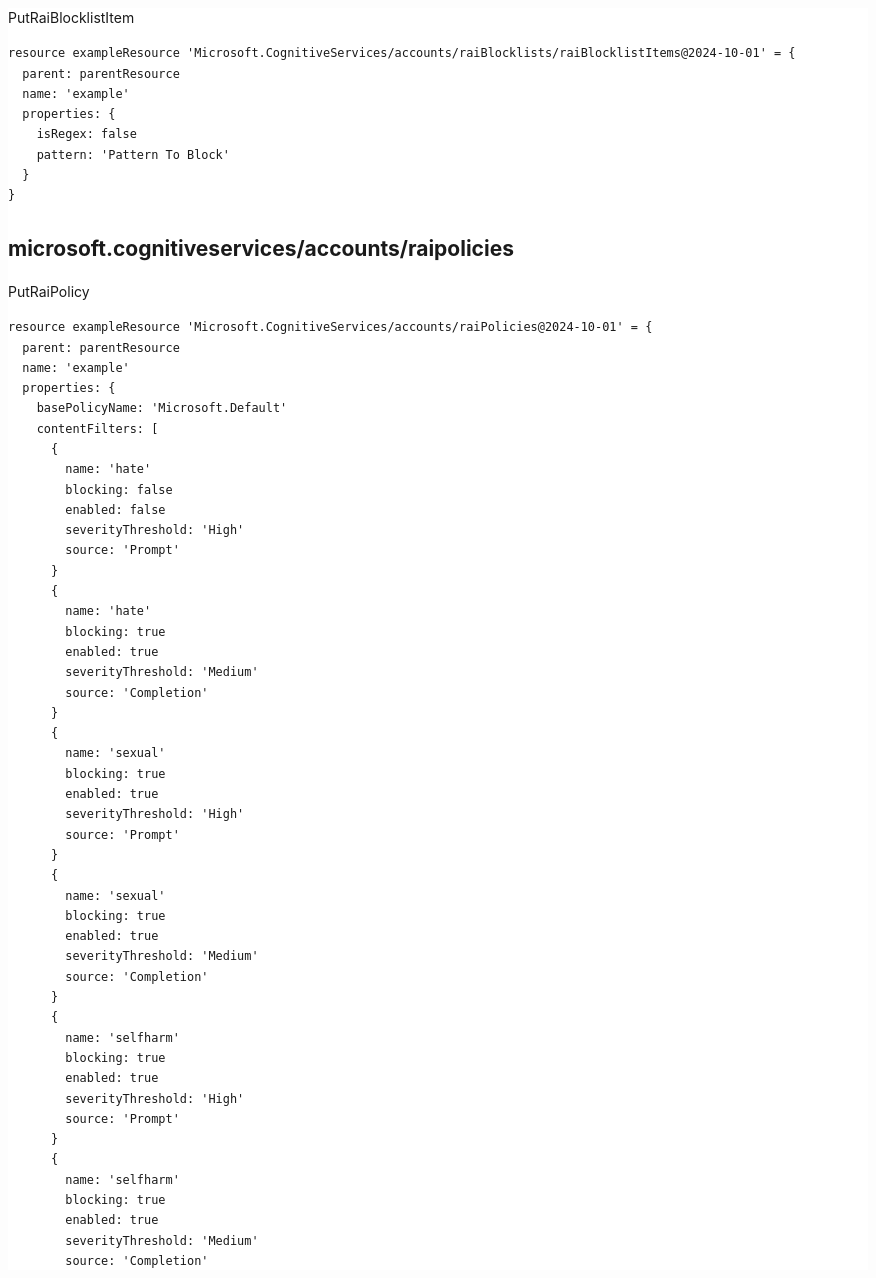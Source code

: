 PutRaiBlocklistItem
```bicep
resource exampleResource 'Microsoft.CognitiveServices/accounts/raiBlocklists/raiBlocklistItems@2024-10-01' = {
  parent: parentResource 
  name: 'example'
  properties: {
    isRegex: false
    pattern: 'Pattern To Block'
  }
}
```

## microsoft.cognitiveservices/accounts/raipolicies

PutRaiPolicy
```bicep
resource exampleResource 'Microsoft.CognitiveServices/accounts/raiPolicies@2024-10-01' = {
  parent: parentResource 
  name: 'example'
  properties: {
    basePolicyName: 'Microsoft.Default'
    contentFilters: [
      {
        name: 'hate'
        blocking: false
        enabled: false
        severityThreshold: 'High'
        source: 'Prompt'
      }
      {
        name: 'hate'
        blocking: true
        enabled: true
        severityThreshold: 'Medium'
        source: 'Completion'
      }
      {
        name: 'sexual'
        blocking: true
        enabled: true
        severityThreshold: 'High'
        source: 'Prompt'
      }
      {
        name: 'sexual'
        blocking: true
        enabled: true
        severityThreshold: 'Medium'
        source: 'Completion'
      }
      {
        name: 'selfharm'
        blocking: true
        enabled: true
        severityThreshold: 'High'
        source: 'Prompt'
      }
      {
        name: 'selfharm'
        blocking: true
        enabled: true
        severityThreshold: 'Medium'
        source: 'Completion'
```